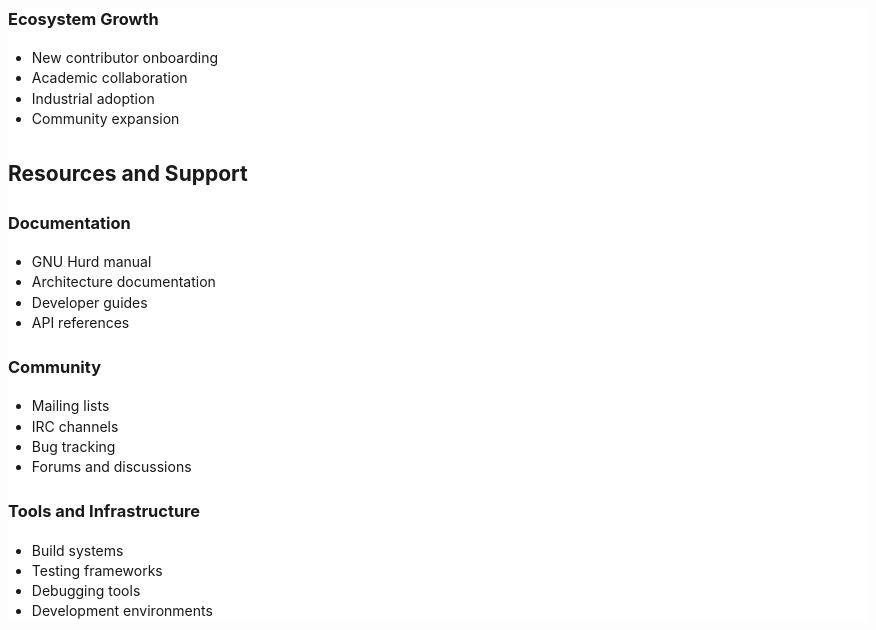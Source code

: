 ### Ecosystem Growth
- New contributor onboarding
- Academic collaboration
- Industrial adoption
- Community expansion

## Resources and Support

### Documentation
- GNU Hurd manual
- Architecture documentation
- Developer guides
- API references

### Community
- Mailing lists
- IRC channels
- Bug tracking
- Forums and discussions

### Tools and Infrastructure
- Build systems
- Testing frameworks
- Debugging tools
- Development environments